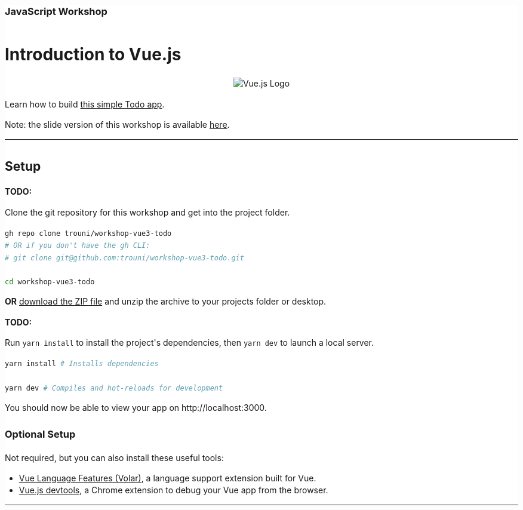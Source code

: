 ### JavaScript Workshop
# Introduction to Vue.js

<p align="center" width="100%">
  <img src="src/assets/logo.svg" alt="Vue.js Logo" height="100px" style="margin: auto;">
</p>

Learn how to build <a href="https://trouni-vue-task-manager.netlify.app/" target="_blank">this simple Todo app</a>.

Note: the slide version of this workshop is available [here](https://slides.trouni.com/?src=trouni/workshop-vue3-todo).

---

## Setup

**TODO:**

Clone the git repository for this workshop and get into the project folder.

```sh
gh repo clone trouni/workshop-vue3-todo
# OR if you don't have the gh CLI:
# git clone git@github.com:trouni/workshop-vue3-todo.git

cd workshop-vue3-todo
```

**OR** [download the ZIP file](https://github.com/trouni/workshop-vue3-todo/archive/refs/heads/main.zip) and unzip the archive to your projects folder or desktop.


**TODO:**

Run `yarn install` to install the project's dependencies, then `yarn dev` to launch a local server.

```sh    
yarn install # Installs dependencies

yarn dev # Compiles and hot-reloads for development
```

You should now be able to view your app on http://localhost:3000.


### Optional Setup

Not required, but you can also install these useful tools:
- [Vue Language Features (Volar)](https://marketplace.visualstudio.com/items?itemName=Vue.volar), a language support extension built for Vue.
- [Vue.js devtools](https://chrome.google.com/webstore/detail/vuejs-devtools/nhdogjmejiglipccpnnnanhbledajbpd), a Chrome extension to debug your Vue app from the browser.

---
